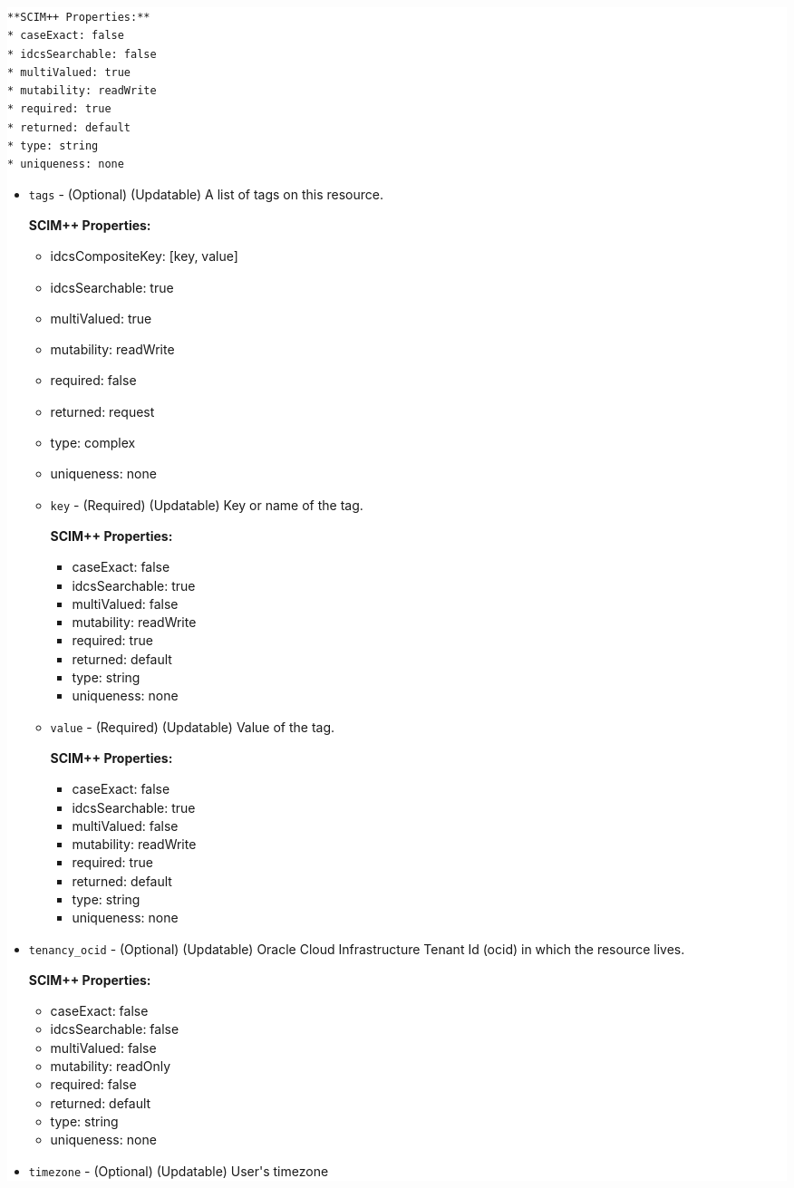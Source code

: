 	**SCIM++ Properties:**
	* caseExact: false
	* idcsSearchable: false
	* multiValued: true
	* mutability: readWrite
	* required: true
	* returned: default
	* type: string
	* uniqueness: none
* `tags` - (Optional) (Updatable) A list of tags on this resource.

	**SCIM++ Properties:**
	* idcsCompositeKey: [key, value]
	* idcsSearchable: true
	* multiValued: true
	* mutability: readWrite
	* required: false
	* returned: request
	* type: complex
	* uniqueness: none
	* `key` - (Required) (Updatable) Key or name of the tag.

		**SCIM++ Properties:**
		* caseExact: false
		* idcsSearchable: true
		* multiValued: false
		* mutability: readWrite
		* required: true
		* returned: default
		* type: string
		* uniqueness: none
	* `value` - (Required) (Updatable) Value of the tag.

		**SCIM++ Properties:**
		* caseExact: false
		* idcsSearchable: true
		* multiValued: false
		* mutability: readWrite
		* required: true
		* returned: default
		* type: string
		* uniqueness: none
* `tenancy_ocid` - (Optional) (Updatable) Oracle Cloud Infrastructure Tenant Id (ocid) in which the resource lives.

	**SCIM++ Properties:**
	* caseExact: false
	* idcsSearchable: false
	* multiValued: false
	* mutability: readOnly
	* required: false
	* returned: default
	* type: string
	* uniqueness: none
* `timezone` - (Optional) (Updatable) User's timezone
